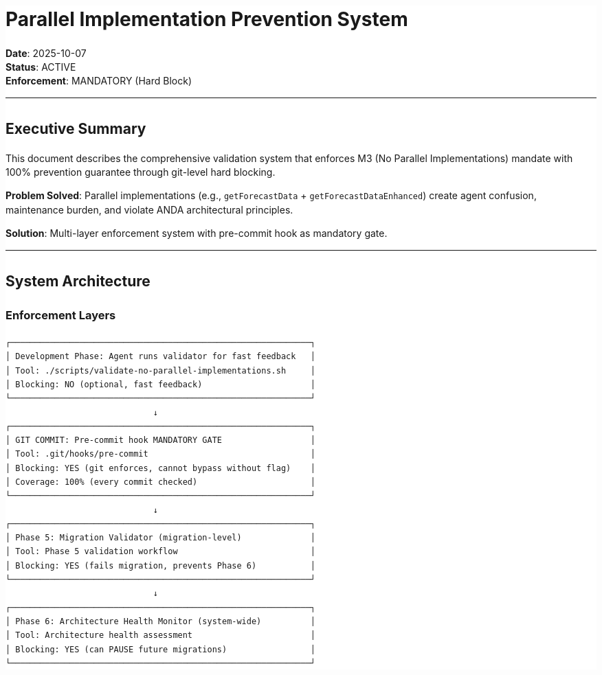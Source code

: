 # Parallel Implementation Prevention System

**Date**: 2025-10-07  
**Status**: ACTIVE  
**Enforcement**: MANDATORY (Hard Block)

---

## Executive Summary

This document describes the comprehensive validation system that enforces M3 (No Parallel Implementations) mandate with 100% prevention guarantee through git-level hard blocking.

**Problem Solved**: Parallel implementations (e.g., `getForecastData` + `getForecastDataEnhanced`) create agent confusion, maintenance burden, and violate ANDA architectural principles.

**Solution**: Multi-layer enforcement system with pre-commit hook as mandatory gate.

---

## System Architecture

### Enforcement Layers

```
┌─────────────────────────────────────────────────────────────┐
│ Development Phase: Agent runs validator for fast feedback   │
│ Tool: ./scripts/validate-no-parallel-implementations.sh     │
│ Blocking: NO (optional, fast feedback)                      │
└─────────────────────────────────────────────────────────────┘
                              ↓
┌─────────────────────────────────────────────────────────────┐
│ GIT COMMIT: Pre-commit hook MANDATORY GATE                  │
│ Tool: .git/hooks/pre-commit                                 │
│ Blocking: YES (git enforces, cannot bypass without flag)    │
│ Coverage: 100% (every commit checked)                       │
└─────────────────────────────────────────────────────────────┘
                              ↓
┌─────────────────────────────────────────────────────────────┐
│ Phase 5: Migration Validator (migration-level)              │
│ Tool: Phase 5 validation workflow                           │
│ Blocking: YES (fails migration, prevents Phase 6)           │
└─────────────────────────────────────────────────────────────┘
                              ↓
┌─────────────────────────────────────────────────────────────┐
│ Phase 6: Architecture Health Monitor (system-wide)          │
│ Tool: Architecture health assessment                        │
│ Blocking: YES (can PAUSE future migrations)                 │
└─────────────────────────────────────────────────────────────┘
```

